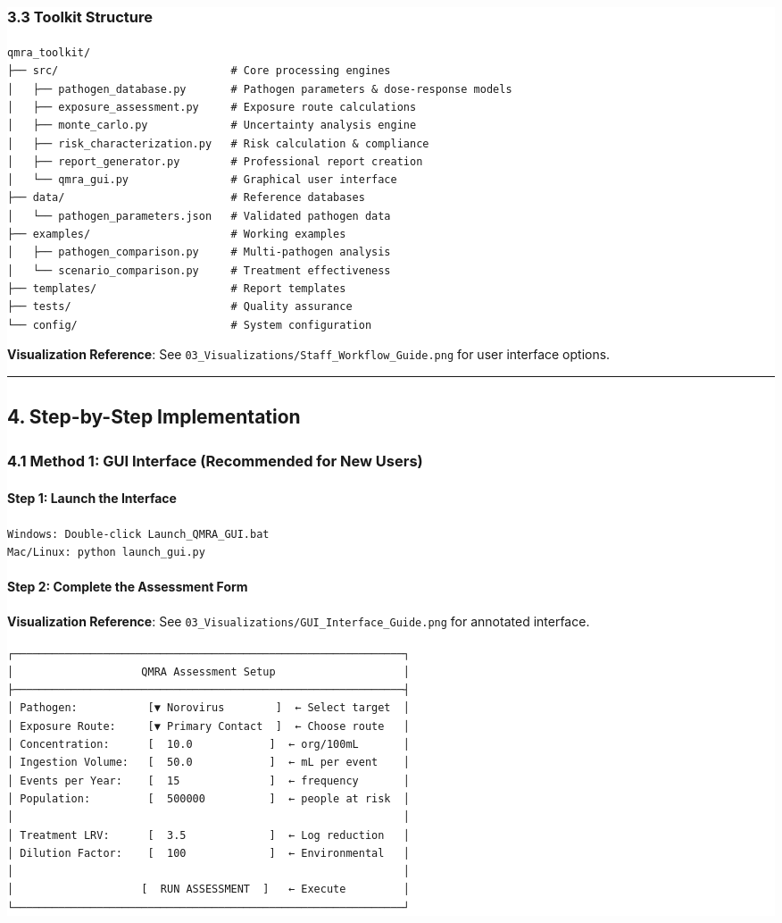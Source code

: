 ### 3.3 Toolkit Structure
```
qmra_toolkit/
├── src/                           # Core processing engines
│   ├── pathogen_database.py       # Pathogen parameters & dose-response models
│   ├── exposure_assessment.py     # Exposure route calculations
│   ├── monte_carlo.py             # Uncertainty analysis engine
│   ├── risk_characterization.py   # Risk calculation & compliance
│   ├── report_generator.py        # Professional report creation
│   └── qmra_gui.py                # Graphical user interface
├── data/                          # Reference databases
│   └── pathogen_parameters.json   # Validated pathogen data
├── examples/                      # Working examples
│   ├── pathogen_comparison.py     # Multi-pathogen analysis
│   └── scenario_comparison.py     # Treatment effectiveness
├── templates/                     # Report templates
├── tests/                         # Quality assurance
└── config/                        # System configuration
```

**Visualization Reference**: See `03_Visualizations/Staff_Workflow_Guide.png` for user interface options.

---

## 4. Step-by-Step Implementation

### 4.1 Method 1: GUI Interface (Recommended for New Users)

#### **Step 1: Launch the Interface**
```
Windows: Double-click Launch_QMRA_GUI.bat
Mac/Linux: python launch_gui.py
```

#### **Step 2: Complete the Assessment Form**
**Visualization Reference**: See `03_Visualizations/GUI_Interface_Guide.png` for annotated interface.

```
┌─────────────────────────────────────────────────────────────┐
│                    QMRA Assessment Setup                    │
├─────────────────────────────────────────────────────────────┤
│ Pathogen:           [▼ Norovirus        ]  ← Select target  │
│ Exposure Route:     [▼ Primary Contact  ]  ← Choose route   │
│ Concentration:      [  10.0            ]  ← org/100mL       │
│ Ingestion Volume:   [  50.0            ]  ← mL per event    │
│ Events per Year:    [  15              ]  ← frequency       │
│ Population:         [  500000          ]  ← people at risk  │
│                                                             │
│ Treatment LRV:      [  3.5             ]  ← Log reduction   │
│ Dilution Factor:    [  100             ]  ← Environmental   │
│                                                             │
│                    [  RUN ASSESSMENT  ]   ← Execute         │
└─────────────────────────────────────────────────────────────┘
```
